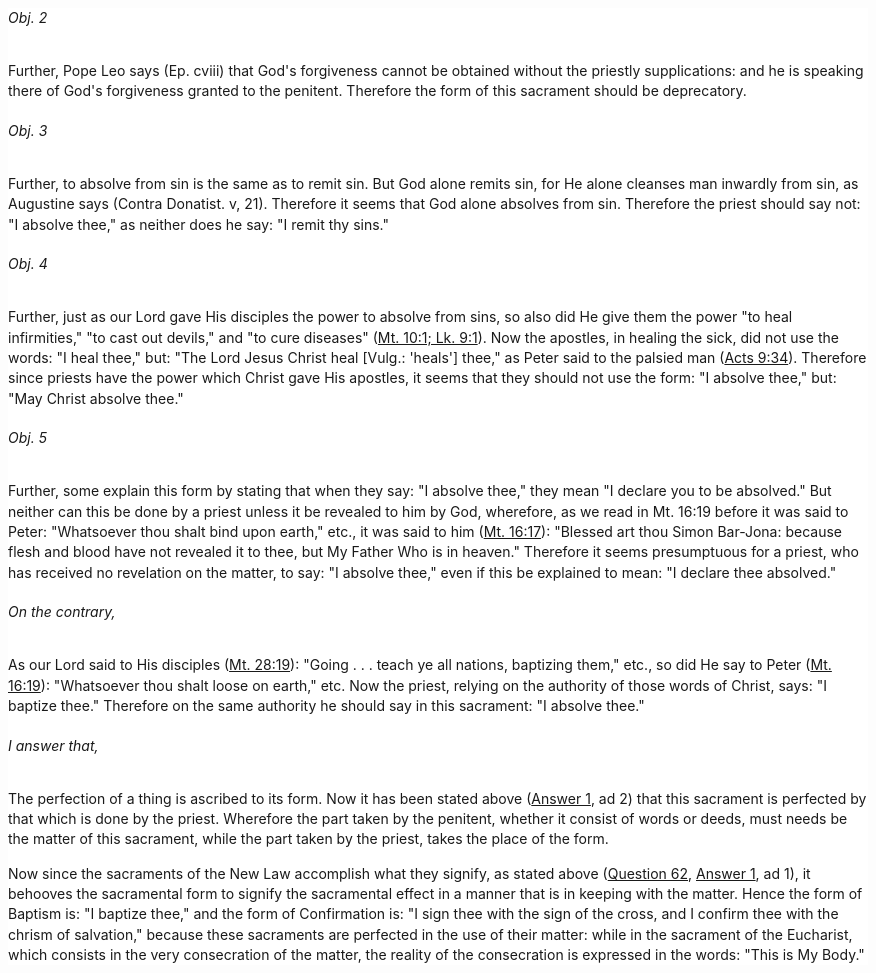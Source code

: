 ###### Obj. 2
Further, Pope Leo says (Ep. cviii) that God's forgiveness cannot be obtained without the priestly supplications: and he is speaking there of God's forgiveness granted to the penitent. Therefore the form of this sacrament should be deprecatory.  

###### Obj. 3
Further, to absolve from sin is the same as to remit sin. But God alone remits sin, for He alone cleanses man inwardly from sin, as Augustine says (Contra Donatist. v, 21). Therefore it seems that God alone absolves from sin. Therefore the priest should say not: "I absolve thee," as neither does he say: "I remit thy sins."  

###### Obj. 4
Further, just as our Lord gave His disciples the power to absolve from sins, so also did He give them the power "to heal infirmities," "to cast out devils," and "to cure diseases" ([Mt. 10:1; Lk. 9:1](http://bible.gospelcom.net/bible?Mt++10:1;+Lk++9:1)). Now the apostles, in healing the sick, did not use the words: "I heal thee," but: "The Lord Jesus Christ heal \[Vulg.: 'heals'\] thee," as Peter said to the palsied man ([Acts 9:34](http://bible.gospelcom.net/bible?Acts+9:34)). Therefore since priests have the power which Christ gave His apostles, it seems that they should not use the form: "I absolve thee," but: "May Christ absolve thee."  

###### Obj. 5
Further, some explain this form by stating that when they say: "I absolve thee," they mean "I declare you to be absolved." But neither can this be done by a priest unless it be revealed to him by God, wherefore, as we read in Mt. 16:19 before it was said to Peter: "Whatsoever thou shalt bind upon earth," etc., it was said to him ([Mt. 16:17](http://bible.gospelcom.net/bible?Mt++16:17)): "Blessed art thou Simon Bar-Jona: because flesh and blood have not revealed it to thee, but My Father Who is in heaven." Therefore it seems presumptuous for a priest, who has received no revelation on the matter, to say: "I absolve thee," even if this be explained to mean: "I declare thee absolved."  

###### On the contrary,
As our Lord said to His disciples ([Mt. 28:19](http://bible.gospelcom.net/bible?Mt++28:19)): "Going . . . teach ye all nations, baptizing them," etc., so did He say to Peter ([Mt. 16:19](http://bible.gospelcom.net/bible?Mt++16:19)): "Whatsoever thou shalt loose on earth," etc. Now the priest, relying on the authority of those words of Christ, says: "I baptize thee." Therefore on the same authority he should say in this sacrament: "I absolve thee."  

###### I answer that,
The perfection of a thing is ascribed to its form. Now it has been stated above ([Answer 1](#1.%20Whether%20Penance%20is%20a%20sacrament?%20), ad 2) that this sacrament is perfected by that which is done by the priest. Wherefore the part taken by the penitent, whether it consist of words or deeds, must needs be the matter of this sacrament, while the part taken by the priest, takes the place of the form.  

Now since the sacraments of the New Law accomplish what they signify, as stated above ([Question 62](../060.%20Sacraments%20in%20General/62.%20Sacraments'%20Principal%20Effect,%20Which%20Is%20Grace.md), [Answer 1](../060.%20Sacraments%20in%20General/62.%20Sacraments'%20Principal%20Effect,%20Which%20Is%20Grace.md#1.%20Whether%20the%20sacraments%20are%20the%20cause%20of%20grace?%20), ad 1), it behooves the sacramental form to signify the sacramental effect in a manner that is in keeping with the matter. Hence the form of Baptism is: "I baptize thee," and the form of Confirmation is: "I sign thee with the sign of the cross, and I confirm thee with the chrism of salvation," because these sacraments are perfected in the use of their matter: while in the sacrament of the Eucharist, which consists in the very consecration of the matter, the reality of the consecration is expressed in the words: "This is My Body."  

